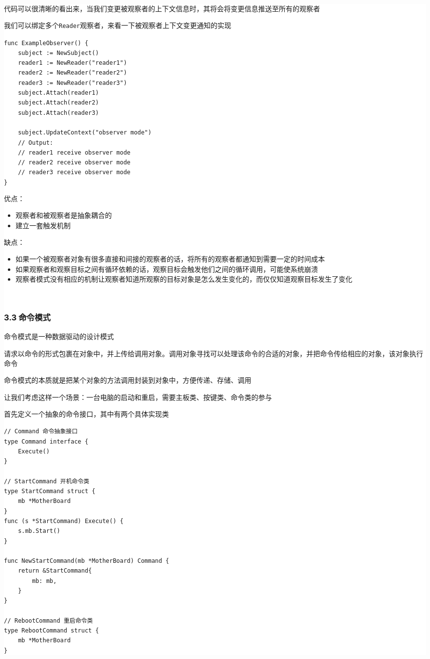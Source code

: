 代码可以很清晰的看出来，当我们变更被观察者的上下文信息时，其将会将变更信息推送至所有的观察者

我们可以绑定多个`Reader`观察者，来看一下被观察者上下文变更通知的实现

```golang
func ExampleObserver() {
	subject := NewSubject()
	reader1 := NewReader("reader1")
	reader2 := NewReader("reader2")
	reader3 := NewReader("reader3")
	subject.Attach(reader1)
	subject.Attach(reader2)
	subject.Attach(reader3)
 
	subject.UpdateContext("observer mode")
	// Output:
	// reader1 receive observer mode
	// reader2 receive observer mode
	// reader3 receive observer mode
}
```

优点：
* 观察者和被观察者是抽象耦合的
* 建立一套触发机制

缺点：
* 如果一个被观察者对象有很多直接和间接的观察者的话，将所有的观察者都通知到需要一定的时间成本
* 如果观察者和观察目标之间有循环依赖的话，观察目标会触发他们之间的循环调用，可能使系统崩溃
* 观察者模式没有相应的机制让观察者知道所观察的目标对象是怎么发生变化的，而仅仅知道观察目标发生了变化

<br>

### **3.3 命令模式**

命令模式是一种数据驱动的设计模式

请求以命令的形式包裹在对象中，并上传给调用对象。调用对象寻找可以处理该命令的合适的对象，并把命令传给相应的对象，该对象执行命令

命令模式的本质就是把某个对象的方法调用封装到对象中，方便传递、存储、调用

让我们考虑这样一个场景：一台电脑的启动和重启，需要主板类、按键类、命令类的参与

首先定义一个抽象的命令接口，其中有两个具体实现类

```golang
// Command 命令抽象接口
type Command interface {
	Execute()
}
 
// StartCommand 开机命令类
type StartCommand struct {
	mb *MotherBoard
}
func (s *StartCommand) Execute() {
	s.mb.Start()
}
 
func NewStartCommand(mb *MotherBoard) Command {
	return &StartCommand{
		mb: mb,
	}
}
 
// RebootCommand 重启命令类
type RebootCommand struct {
	mb *MotherBoard
}
```